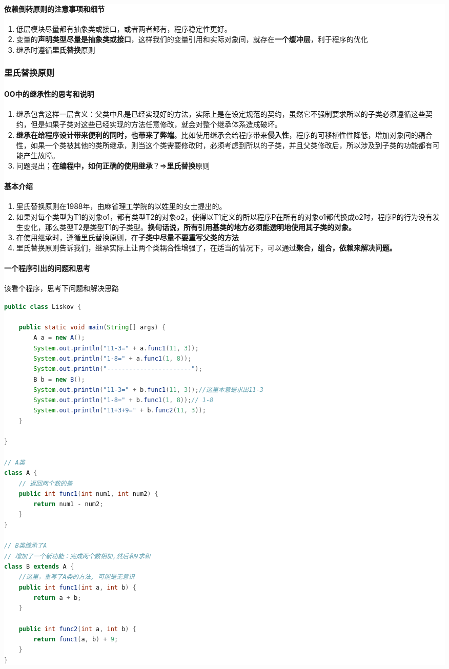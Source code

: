 #### 依赖倒转原则的注意事项和细节

1. 低层模块尽量都有抽象类或接口，或者两者都有，程序稳定性更好。
2. 变量的**声明类型尽量是抽象类或接口**，这样我们的变量引用和实际对象间，就存在**一个缓冲层**，利于程序的优化
3. 继承时遵循**里氏替换**原则

### 里氏替换原则

#### OO中的继承性的思考和说明

1. 继承包含这样一层含义：父类中凡是已经实现好的方法，实际上是在设定规范的契约，虽然它不强制要求所以的子类必须遵循这些契约，但是如果子类对这些已经实现的方法任意修改，就会对整个继承体系造成破坏。
2. **继承在给程序设计带来便利的同时，也带来了弊端**。比如使用继承会给程序带来**侵入性**，程序的可移植性性降低，增加对象间的耦合性，如果一个类被其他的类所继承，则当这个类需要修改时，必须考虑到所以的子类，并且父类修改后，所以涉及到子类的功能都有可能产生故障。
3. 问题提出；**在编程中，如何正确的使用继承**？=>**里氏替换**原则

#### 基本介绍

1. 里氏替换原则在1988年，由麻省理工学院的以姓里的女士提出的。
2. 如果对每个类型为T1的对象o1，都有类型T2的对象o2，使得以T1定义的所以程序P在所有的对象o1都代换成o2时，程序P的行为没有发生变化，那么类型T2是类型T1的子类型。**换句话说，所有引用基类的地方必须能透明地使用其子类的对象。**
3. 在使用继承时，遵循里氏替换原则，在**子类中尽量不要重写父类的方法**
4. 里氏替换原则告诉我们，继承实际上让两个类耦合性增强了，在适当的情况下，可以通过**聚合，组合，依赖来解决问题。**

#### 一个程序引出的问题和思考

该看个程序，思考下问题和解决思路

```java
public class Liskov {

    public static void main(String[] args) {
        A a = new A();
        System.out.println("11-3=" + a.func1(11, 3));
        System.out.println("1-8=" + a.func1(1, 8));
        System.out.println("-----------------------");
        B b = new B();
        System.out.println("11-3=" + b.func1(11, 3));//这里本意是求出11-3
        System.out.println("1-8=" + b.func1(1, 8));// 1-8
        System.out.println("11+3+9=" + b.func2(11, 3));
    }

}

// A类
class A {
    // 返回两个数的差
    public int func1(int num1, int num2) {
        return num1 - num2;
    }
}

// B类继承了A
// 增加了一个新功能：完成两个数相加,然后和9求和
class B extends A {
    //这里，重写了A类的方法, 可能是无意识
    public int func1(int a, int b) {
        return a + b;
    }

    public int func2(int a, int b) {
        return func1(a, b) + 9;
    }
}
```
